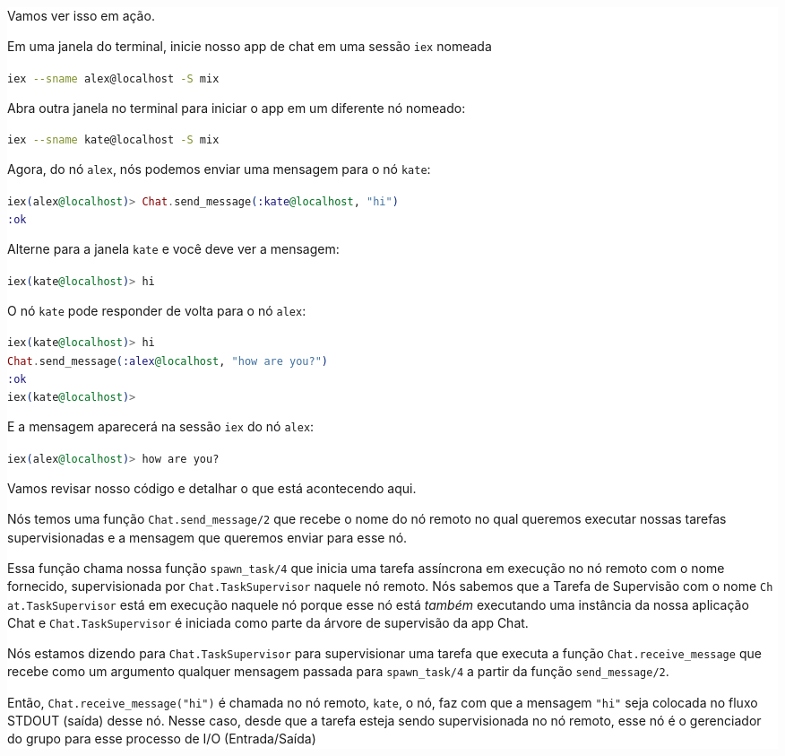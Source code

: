 Vamos ver isso em ação.

Em uma janela do terminal, inicie nosso app de chat em uma sessão `iex` nomeada

```bash
iex --sname alex@localhost -S mix
```

Abra outra janela no terminal para iniciar o app em um diferente nó nomeado:

```bash
iex --sname kate@localhost -S mix
```

Agora, do nó `alex`, nós podemos enviar uma mensagem para o nó `kate`:

```elixir
iex(alex@localhost)> Chat.send_message(:kate@localhost, "hi")
:ok
```

Alterne para a janela `kate` e você deve ver a mensagem:

```elixir
iex(kate@localhost)> hi
```

O nó `kate` pode responder de volta para o nó `alex`:

```elixir
iex(kate@localhost)> hi
Chat.send_message(:alex@localhost, "how are you?")
:ok
iex(kate@localhost)>
```

E a mensagem aparecerá na sessão `iex` do nó `alex`:

```elixir
iex(alex@localhost)> how are you?
```

Vamos revisar nosso código e detalhar o que está acontecendo aqui.

Nós temos uma função `Chat.send_message/2` que recebe o nome do nó remoto no qual queremos executar nossas tarefas supervisionadas e a mensagem que queremos enviar para esse nó.

Essa função chama nossa função `spawn_task/4` que inicia uma tarefa assíncrona em execução no nó remoto com o nome fornecido, supervisionada por `Chat.TaskSupervisor` naquele nó remoto.
Nós sabemos que a Tarefa de Supervisão com o nome `Chat.TaskSupervisor` está em execução naquele nó porque esse nó está _também_ executando uma instância da nossa aplicação Chat e `Chat.TaskSupervisor` é iniciada como parte da árvore de supervisão da app Chat.

Nós estamos dizendo para `Chat.TaskSupervisor` para supervisionar uma tarefa que executa a função `Chat.receive_message` que recebe como um argumento qualquer mensagem passada para `spawn_task/4` a partir da função `send_message/2`.

Então, `Chat.receive_message("hi")` é chamada no nó remoto, `kate`, o nó, faz com que a mensagem `"hi"` seja colocada no fluxo STDOUT (saída) desse nó.
Nesse caso, desde que a tarefa esteja sendo supervisionada no nó remoto, esse nó é o gerenciador do grupo para esse processo de I/O (Entrada/Saída)
